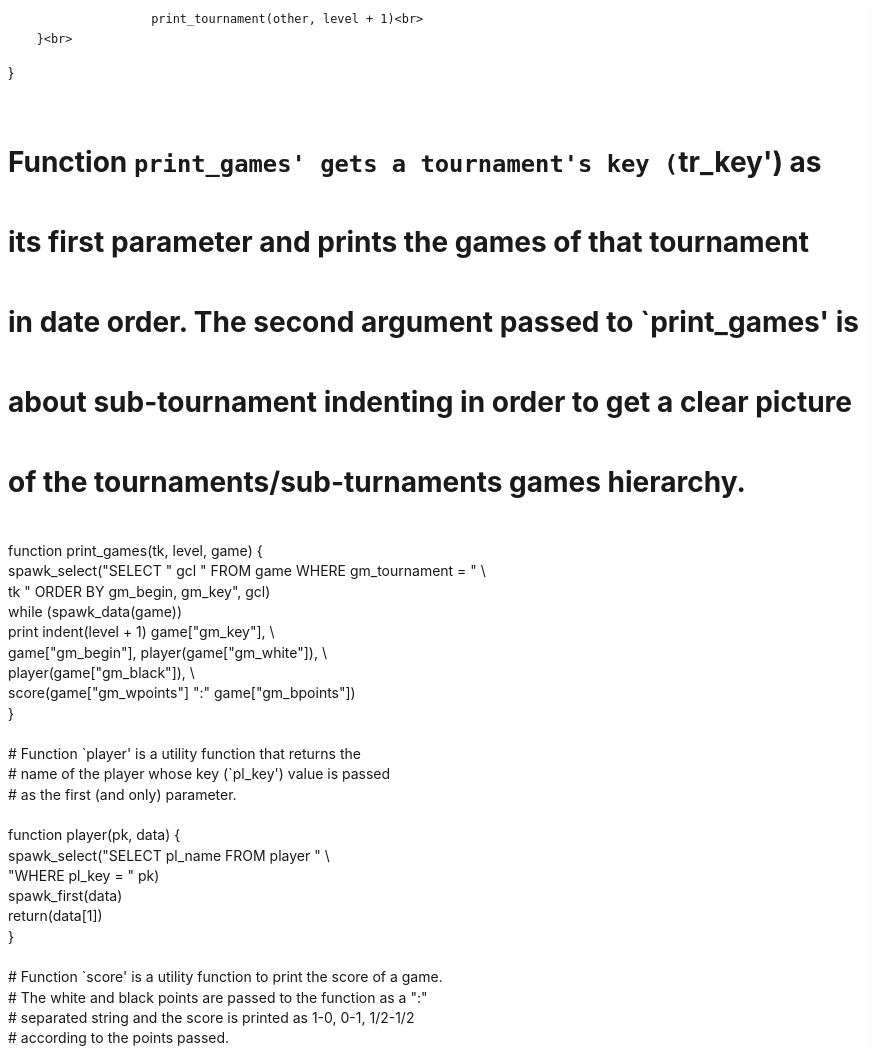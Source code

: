                         print_tournament(other, level + 1)<br>
        }<br>
}<br>
<br>
# Function `print_games' gets a tournament's key (`tr_key') as<br>
# its first parameter and prints the games of that tournament<br>
# in date order. The second argument passed to `print_games' is<br>
# about sub-tournament indenting in order to get a clear picture<br>
# of the tournaments/sub-turnaments games hierarchy.<br>
<br>
function print_games(tk, level,                 game) {<br>
        spawk_select("SELECT " gcl " FROM game WHERE gm_tournament = " \<br>
                tk " ORDER BY gm_begin, gm_key", gcl)<br>
        while (spawk_data(game))<br>
                print indent(level + 1) game["gm_key"], \<br>
                        game["gm_begin"], player(game["gm_white"]), \<br>
                        player(game["gm_black"]), \<br>
                        score(game["gm_wpoints"] ":" game["gm_bpoints"])<br>
}<br>
<br>
# Function `player' is a utility function that returns the<br>
# name of the player whose key (`pl_key') value is passed<br>
# as the first (and only) parameter.<br>
<br>
function player(pk,                     data) {<br>
        spawk_select("SELECT pl_name FROM player " \<br>
                "WHERE pl_key = " pk)<br>
        spawk_first(data)<br>
        return(data[1])<br>
}<br>
<br>
# Function `score' is a utility function to print the score of a game.<br>
# The white and black points are passed to the function as a ":"<br>
# separated string and the score is printed as 1-0, 0-1, 1/2-1/2<br>
# according to the points passed.<br>